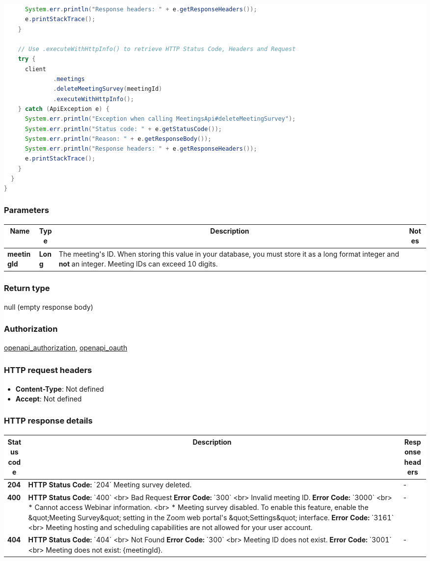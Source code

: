 ```java
      System.err.println("Response headers: " + e.getResponseHeaders());
      e.printStackTrace();
    }

    // Use .executeWithHttpInfo() to retrieve HTTP Status Code, Headers and Request
    try {
      client
              .meetings
              .deleteMeetingSurvey(meetingId)
              .executeWithHttpInfo();
    } catch (ApiException e) {
      System.err.println("Exception when calling MeetingsApi#deleteMeetingSurvey");
      System.err.println("Status code: " + e.getStatusCode());
      System.err.println("Reason: " + e.getResponseBody());
      System.err.println("Response headers: " + e.getResponseHeaders());
      e.printStackTrace();
    }
  }
}

```

### Parameters

| Name | Type | Description  | Notes |
|------------- | ------------- | ------------- | -------------|
| **meetingId** | **Long**| The meeting&#39;s ID.    When storing this value in your database, you must store it as a long format integer and **not** an integer. Meeting IDs can exceed 10 digits. | |

### Return type

null (empty response body)

### Authorization

[openapi_authorization](../README.md#openapi_authorization), [openapi_oauth](../README.md#openapi_oauth)

### HTTP request headers

 - **Content-Type**: Not defined
 - **Accept**: Not defined

### HTTP response details
| Status code | Description | Response headers |
|-------------|-------------|------------------|
| **204** | **HTTP Status Code:** &#x60;204&#x60;       Meeting survey deleted. |  -  |
| **400** | **HTTP Status Code:** &#x60;400&#x60; &lt;br&gt;  Bad Request  **Error Code:** &#x60;300&#x60; &lt;br&gt; Invalid meeting ID.  **Error Code:** &#x60;3000&#x60; &lt;br&gt; * Cannot access Webinar information. &lt;br&gt;  * Meeting survey disabled. To enable this feature, enable the \&quot;Meeting Survey\&quot; setting in the Zoom web portal&#39;s \&quot;Settings\&quot; interface.  **Error Code:** &#x60;3161&#x60; &lt;br&gt; Meeting hosting and scheduling capabilities are not allowed for your user account.   |  -  |
| **404** | **HTTP Status Code:** &#x60;404&#x60; &lt;br&gt;  Not Found  **Error Code:** &#x60;300&#x60; &lt;br&gt; Meeting ID does not exist.  **Error Code:** &#x60;3001&#x60; &lt;br&gt; Meeting does not exist: {meetingId}.   |  -  |
